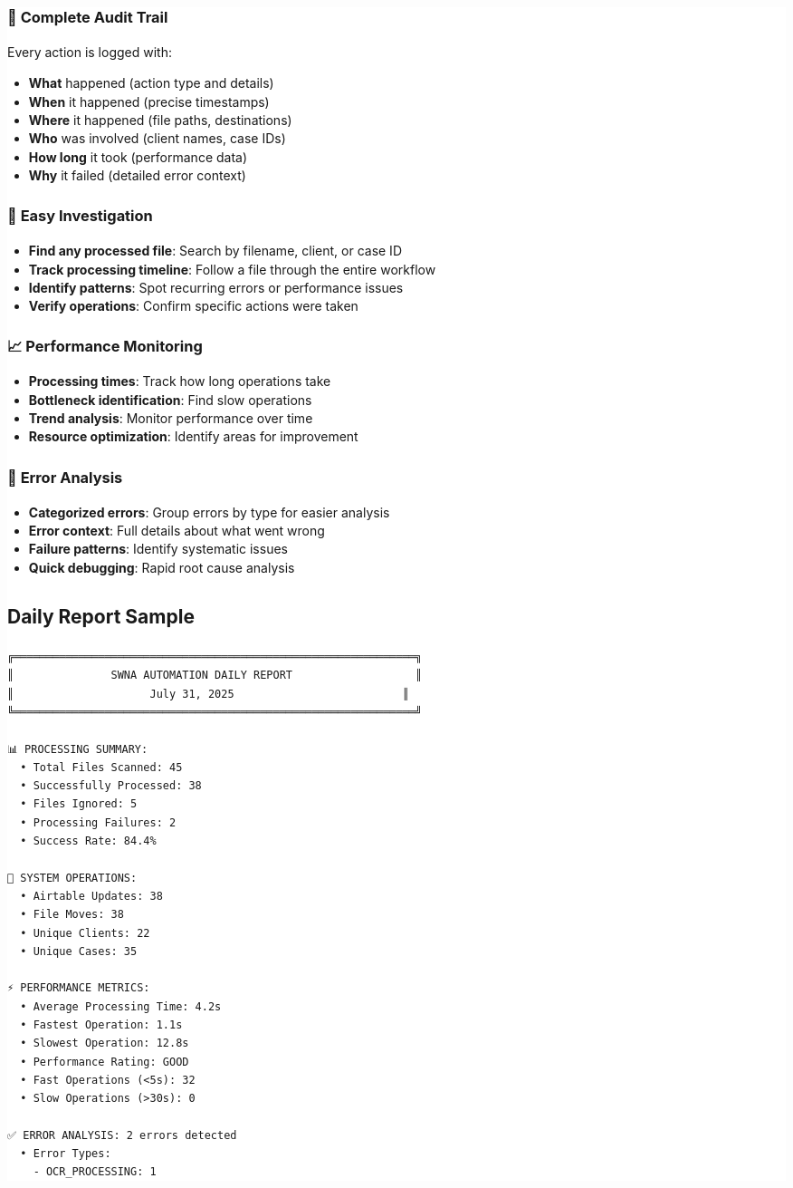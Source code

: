### 🎯 **Complete Audit Trail**

Every action is logged with:

- **What** happened (action type and details)
- **When** it happened (precise timestamps)
- **Where** it happened (file paths, destinations)
- **Who** was involved (client names, case IDs)
- **How long** it took (performance data)
- **Why** it failed (detailed error context)

### 🔎 **Easy Investigation**

- **Find any processed file**: Search by filename, client, or case ID
- **Track processing timeline**: Follow a file through the entire workflow
- **Identify patterns**: Spot recurring errors or performance issues
- **Verify operations**: Confirm specific actions were taken

### 📈 **Performance Monitoring**

- **Processing times**: Track how long operations take
- **Bottleneck identification**: Find slow operations
- **Trend analysis**: Monitor performance over time
- **Resource optimization**: Identify areas for improvement

### 🚨 **Error Analysis**

- **Categorized errors**: Group errors by type for easier analysis
- **Error context**: Full details about what went wrong
- **Failure patterns**: Identify systematic issues
- **Quick debugging**: Rapid root cause analysis

## Daily Report Sample

```
╔══════════════════════════════════════════════════════════════╗
║               SWNA AUTOMATION DAILY REPORT                   ║
║                     July 31, 2025                          ║
╚══════════════════════════════════════════════════════════════╝

📊 PROCESSING SUMMARY:
  • Total Files Scanned: 45
  • Successfully Processed: 38
  • Files Ignored: 5
  • Processing Failures: 2
  • Success Rate: 84.4%

🔄 SYSTEM OPERATIONS:
  • Airtable Updates: 38
  • File Moves: 38
  • Unique Clients: 22
  • Unique Cases: 35

⚡ PERFORMANCE METRICS:
  • Average Processing Time: 4.2s
  • Fastest Operation: 1.1s
  • Slowest Operation: 12.8s
  • Performance Rating: GOOD
  • Fast Operations (<5s): 32
  • Slow Operations (>30s): 0

✅ ERROR ANALYSIS: 2 errors detected
  • Error Types:
    - OCR_PROCESSING: 1
```
